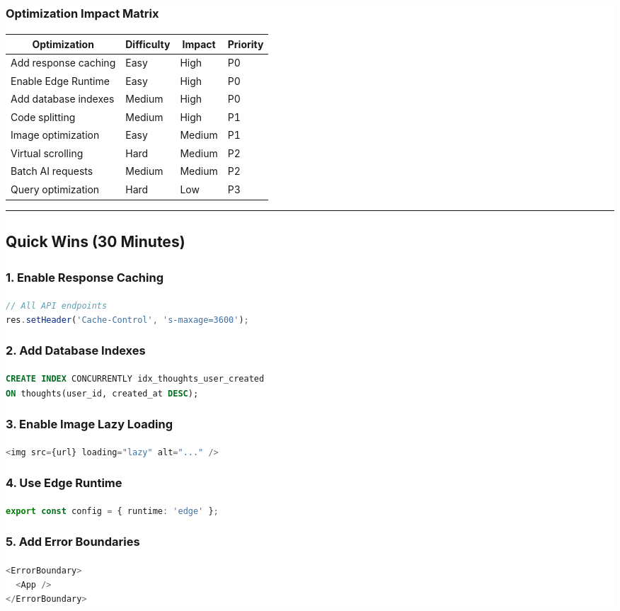 ### Optimization Impact Matrix

| Optimization | Difficulty | Impact | Priority |
|--------------|-----------|--------|----------|
| Add response caching | Easy | High | P0 |
| Enable Edge Runtime | Easy | High | P0 |
| Add database indexes | Medium | High | P0 |
| Code splitting | Medium | High | P1 |
| Image optimization | Easy | Medium | P1 |
| Virtual scrolling | Hard | Medium | P2 |
| Batch AI requests | Medium | Medium | P2 |
| Query optimization | Hard | Low | P3 |

---

## Quick Wins (30 Minutes)

### 1. Enable Response Caching
```typescript
// All API endpoints
res.setHeader('Cache-Control', 's-maxage=3600');
```

### 2. Add Database Indexes
```sql
CREATE INDEX CONCURRENTLY idx_thoughts_user_created
ON thoughts(user_id, created_at DESC);
```

### 3. Enable Image Lazy Loading
```typescript
<img src={url} loading="lazy" alt="..." />
```

### 4. Use Edge Runtime
```typescript
export const config = { runtime: 'edge' };
```

### 5. Add Error Boundaries
```typescript
<ErrorBoundary>
  <App />
</ErrorBoundary>
```
